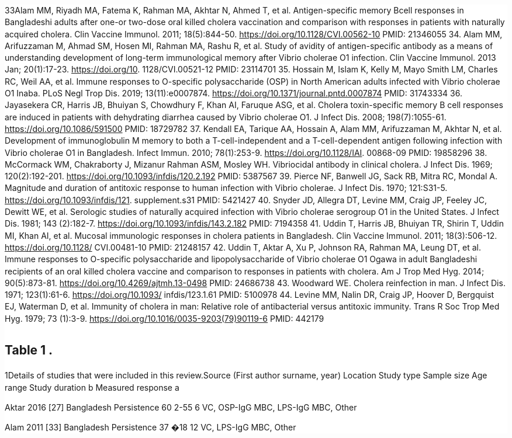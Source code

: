 33Alam MM, Riyadh MA, Fatema K, Rahman MA, Akhtar N, Ahmed T, et al. Antigen-specific memory Bcell responses in Bangladeshi adults after one-or two-dose oral killed cholera vaccination and comparison with responses in patients with naturally acquired cholera. Clin Vaccine Immunol. 2011; 18(5):844-50. https://doi.org/10.1128/CVI.00562-10 PMID: 21346055 34. Alam MM, Arifuzzaman M, Ahmad SM, Hosen MI, Rahman MA, Rashu R, et al. Study of avidity of antigen-specific antibody as a means of understanding development of long-term immunological memory after Vibrio cholerae O1 infection. Clin Vaccine Immunol. 2013 Jan; 20(1):17-23. https://doi.org/10. 1128/CVI.00521-12 PMID: 23114701 35. Hossain M, Islam K, Kelly M, Mayo Smith LM, Charles RC, Weil AA, et al. Immune responses to O-specific polysaccharide (OSP) in North American adults infected with Vibrio cholerae O1 Inaba. PLoS Negl Trop Dis. 2019; 13(11):e0007874. https://doi.org/10.1371/journal.pntd.0007874 PMID: 31743334 36. Jayasekera CR, Harris JB, Bhuiyan S, Chowdhury F, Khan AI, Faruque ASG, et al. Cholera toxin-specific memory B cell responses are induced in patients with dehydrating diarrhea caused by Vibrio cholerae O1. J Infect Dis. 2008; 198(7):1055-61. https://doi.org/10.1086/591500 PMID: 18729782 37. Kendall EA, Tarique AA, Hossain A, Alam MM, Arifuzzaman M, Akhtar N, et al. Development of immunoglobulin M memory to both a T-cell-independent and a T-cell-dependent antigen following infection with Vibrio cholerae O1 in Bangladesh. Infect Immun. 2010; 78(1):253-9. https://doi.org/10.1128/IAI. 00868-09 PMID: 19858296 38. McCormack WM, Chakraborty J, Mizanur Rahman ASM, Mosley WH. Vibriocidal antibody in clinical cholera. J Infect Dis. 1969; 120(2):192-201. https://doi.org/10.1093/infdis/120.2.192 PMID: 5387567 39. Pierce NF, Banwell JG, Sack RB, Mitra RC, Mondal A. Magnitude and duration of antitoxic response to human infection with Vibrio cholerae. J Infect Dis. 1970; 121:S31-5. https://doi.org/10.1093/infdis/121. supplement.s31 PMID: 5421427 40. Snyder JD, Allegra DT, Levine MM, Craig JP, Feeley JC, Dewitt WE, et al. Serologic studies of naturally acquired infection with Vibrio cholerae serogroup O1 in the United States. J Infect Dis. 1981; 143 (2):182-7. https://doi.org/10.1093/infdis/143.2.182 PMID: 7194358 41. Uddin T, Harris JB, Bhuiyan TR, Shirin T, Uddin MI, Khan AI, et al. Mucosal immunologic responses in cholera patients in Bangladesh. Clin Vaccine Immunol. 2011; 18(3):506-12. https://doi.org/10.1128/ CVI.00481-10 PMID: 21248157 42. Uddin T, Aktar A, Xu P, Johnson RA, Rahman MA, Leung DT, et al. Immune responses to O-specific polysaccharide and lipopolysaccharide of Vibrio cholerae O1 Ogawa in adult Bangladeshi recipients of an oral killed cholera vaccine and comparison to responses in patients with cholera. Am J Trop Med Hyg. 2014; 90(5):873-81. https://doi.org/10.4269/ajtmh.13-0498 PMID: 24686738 43. Woodward WE. Cholera reinfection in man. J Infect Dis. 1971; 123(1):61-6. https://doi.org/10.1093/ infdis/123.1.61 PMID: 5100978 44. Levine MM, Nalin DR, Craig JP, Hoover D, Bergquist EJ, Waterman D, et al. Immunity of cholera in man: Relative role of antibacterial versus antitoxic immunity. Trans R Soc Trop Med Hyg. 1979; 73 (1):3-9. https://doi.org/10.1016/0035-9203(79)90119-6 PMID: 442179

## Table 1 .
1Details of studies that were included in this review.Source (First author surname, year) Location 
Study type 
Sample size Age range 
Study duration b Measured response a 

Aktar 2016 [27] 
Bangladesh 
Persistence 
60 
2-55 
6 
VC, OSP-IgG MBC, LPS-IgG MBC, Other 

Alam 2011 [33] 
Bangladesh 
Persistence 
37 
�18 
12 
VC, LPS-IgG MBC, Other 
